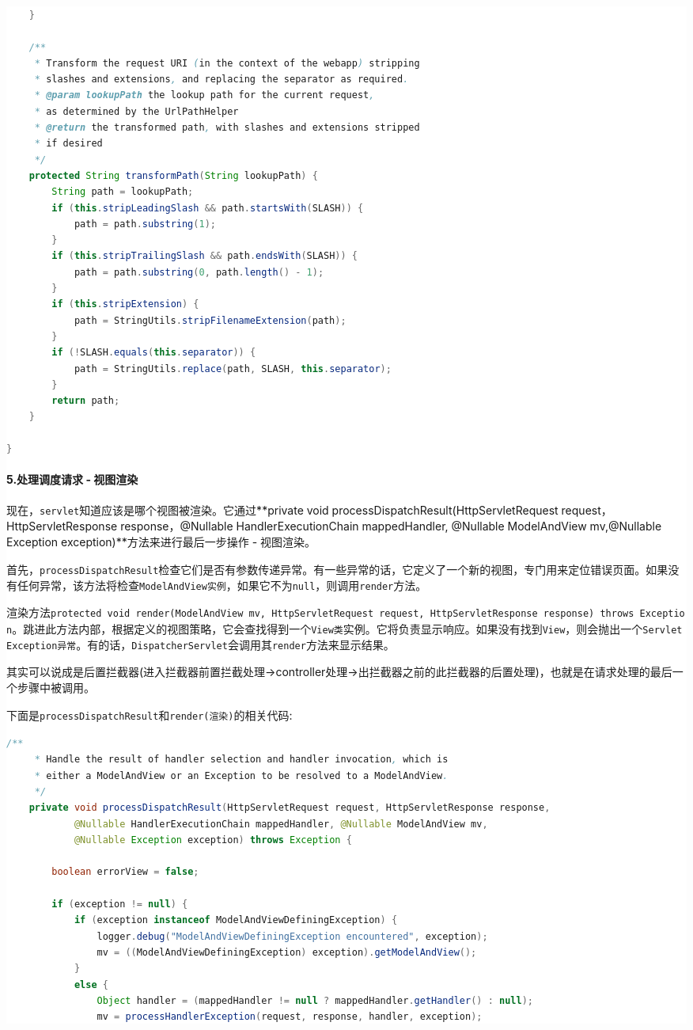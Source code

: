 ```Java
	}

	/**
	 * Transform the request URI (in the context of the webapp) stripping
	 * slashes and extensions, and replacing the separator as required.
	 * @param lookupPath the lookup path for the current request,
	 * as determined by the UrlPathHelper
	 * @return the transformed path, with slashes and extensions stripped
	 * if desired
	 */
	protected String transformPath(String lookupPath) {
		String path = lookupPath;
		if (this.stripLeadingSlash && path.startsWith(SLASH)) {
			path = path.substring(1);
		}
		if (this.stripTrailingSlash && path.endsWith(SLASH)) {
			path = path.substring(0, path.length() - 1);
		}
		if (this.stripExtension) {
			path = StringUtils.stripFilenameExtension(path);
		}
		if (!SLASH.equals(this.separator)) {
			path = StringUtils.replace(path, SLASH, this.separator);
		}
		return path;
	}

}
```

#### 5.处理调度请求 - 视图渲染

现在，`servlet`知道应该是哪个视图被渲染。它通过**private void processDispatchResult(HttpServletRequest request，HttpServletResponse response，@Nullable HandlerExecutionChain mappedHandler, @Nullable ModelAndView mv,@Nullable Exception exception)**方法来进行最后一步操作 - 视图渲染。

首先，`processDispatchResult`检查它们是否有参数传递异常。有一些异常的话，它定义了一个新的视图，专门用来定位错误页面。如果没有任何异常，该方法将检查`ModelAndView实例`，如果它不为`null`，则调用`render`方法。

渲染方法`protected void render(ModelAndView mv, HttpServletRequest request, HttpServletResponse response) throws Exception`。跳进此方法内部，根据定义的视图策略，它会查找得到一个`View类`实例。它将负责显示响应。如果没有找到`View`，则会抛出一个`ServletException异常`。有的话，`DispatcherServlet`会调用其`render`方法来显示结果。

其实可以说成是后置拦截器(进入拦截器前置拦截处理->controller处理->出拦截器之前的此拦截器的后置处理)，也就是在请求处理的最后一个步骤中被调用。

下面是`processDispatchResult`和`render(渲染)`的相关代码:

```Java
/**
	 * Handle the result of handler selection and handler invocation, which is
	 * either a ModelAndView or an Exception to be resolved to a ModelAndView.
	 */
	private void processDispatchResult(HttpServletRequest request, HttpServletResponse response,
			@Nullable HandlerExecutionChain mappedHandler, @Nullable ModelAndView mv,
			@Nullable Exception exception) throws Exception {

		boolean errorView = false;

		if (exception != null) {
			if (exception instanceof ModelAndViewDefiningException) {
				logger.debug("ModelAndViewDefiningException encountered", exception);
				mv = ((ModelAndViewDefiningException) exception).getModelAndView();
			}
			else {
				Object handler = (mappedHandler != null ? mappedHandler.getHandler() : null);
				mv = processHandlerException(request, response, handler, exception);
```